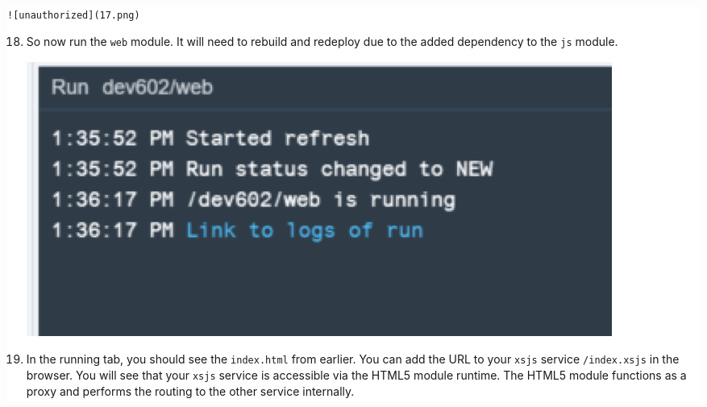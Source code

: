 	![unauthorized](17.png)

18. So now run the `web` module. It will need to rebuild and redeploy due to the added dependency to the `js` module.

	![run module](18.png)

19. In the running tab, you should see the `index.html` from earlier. You can add the URL to your `xsjs` service `/index.xsjs` in the browser. You will see that your `xsjs` service is accessible via the HTML5 module runtime. The HTML5 module functions as a proxy and performs the routing to the other service internally.
